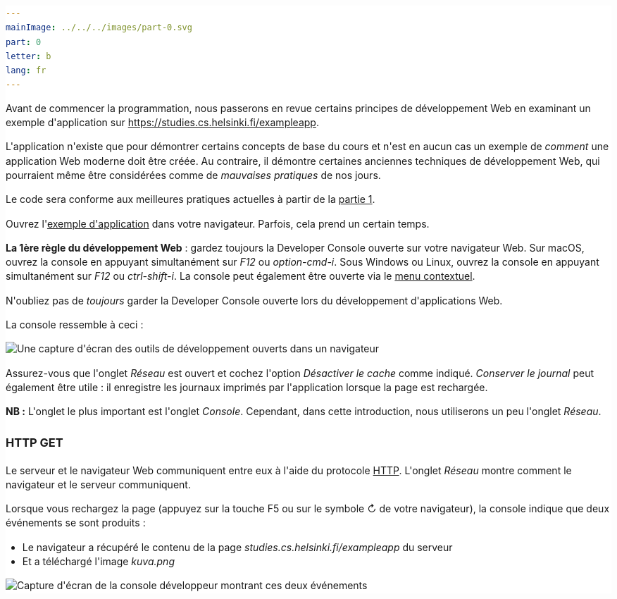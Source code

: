 ```yaml
---
mainImage: ../../../images/part-0.svg
part: 0
letter: b
lang: fr
---
```


<div class="content">

Avant de commencer la programmation, nous passerons en revue certains principes de développement Web en examinant un exemple d'application sur <https://studies.cs.helsinki.fi/exampleapp>.

L'application n'existe que pour démontrer certains concepts de base du cours et n'est en aucun cas un exemple de <i>comment</i> une application Web moderne doit être créée.
Au contraire, il démontre certaines anciennes techniques de développement Web, qui pourraient même être considérées comme de <i>mauvaises pratiques</i> de nos jours.

Le code sera conforme aux meilleures pratiques actuelles à partir de la [partie 1](/fr/part1).

Ouvrez l'[exemple d'application](https://studies.cs.helsinki.fi/exampleapp) dans votre navigateur. Parfois, cela prend un certain temps.

**La 1ère règle du développement Web** : gardez toujours la Developer Console ouverte sur votre navigateur Web. Sur macOS, ouvrez la console en appuyant simultanément sur _F12_ ou _option-cmd-i_. Sous Windows ou Linux, ouvrez la console en appuyant simultanément sur _F12_ ou _ctrl-shift-i_. La console peut également être ouverte via le [menu contextuel](https://en.wikipedia.org/wiki/Menu_key).

N'oubliez pas de <i>toujours</i> garder la Developer Console ouverte lors du développement d'applications Web.

La console ressemble à ceci :

![Une capture d'écran des outils de développement ouverts dans un navigateur](../../images/0/1e.png)

Assurez-vous que l'onglet <i>Réseau</i> est ouvert et cochez l'option <i>Désactiver le cache</i> comme indiqué. <i>Conserver le journal</i> peut également être utile : il enregistre les journaux imprimés par l'application lorsque la page est rechargée.

**NB :** L'onglet le plus important est l'onglet <i>Console</i>. Cependant, dans cette introduction, nous utiliserons un peu l'onglet <i>Réseau</i>.

### HTTP GET

Le serveur et le navigateur Web communiquent entre eux à l'aide du protocole [HTTP](https://developer.mozilla.org/en-US/docs/Web/HTTP). L'onglet <i>Réseau</i> montre comment le navigateur et le serveur communiquent.

Lorsque vous rechargez la page (appuyez sur la touche F5 ou sur le symbole &#8635; de votre navigateur), la console indique que deux événements se sont produits :

- Le navigateur a récupéré le contenu de la page <i>studies.cs.helsinki.fi/exampleapp</i> du serveur
- Et a téléchargé l'image <i>kuva.png</i>

![Capture d'écran de la console développeur montrant ces deux événements](../../images/0/2e.png)

